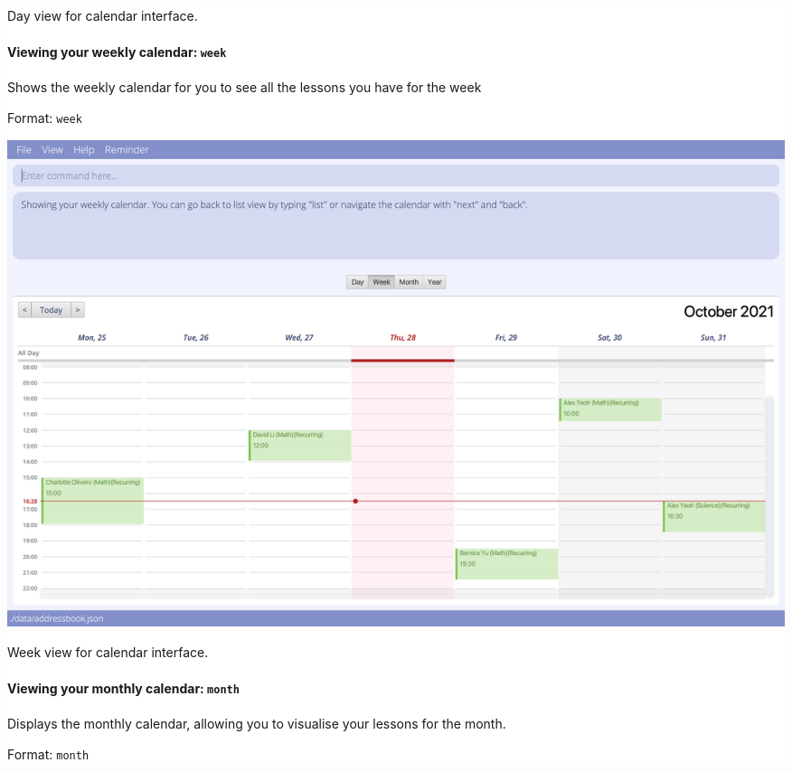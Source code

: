 <div class="caption">Day view for calendar interface.</div>

#### Viewing your weekly calendar: `week`

Shows the weekly calendar for you to see all the lessons you have for the week

Format: `week`

![week](images/week.png)

<div class="caption">Week view for calendar interface.</div>

#### Viewing your monthly calendar: `month`

Displays the monthly calendar, allowing you to visualise your lessons for the month.

Format: `month`
